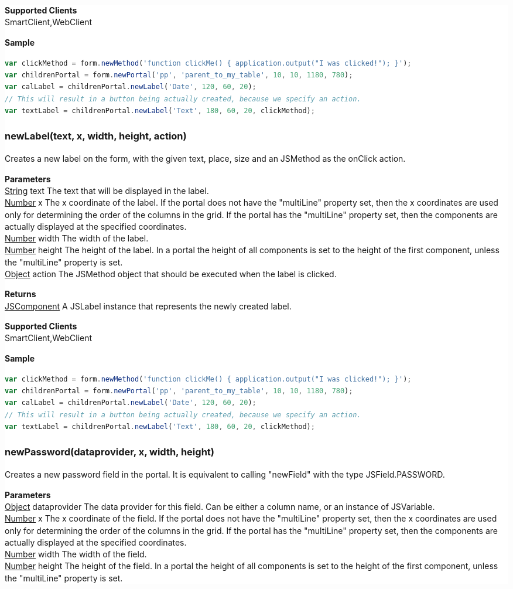 **Supported Clients**\
SmartClient,WebClient

**Sample**

```javascript
var clickMethod = form.newMethod('function clickMe() { application.output("I was clicked!"); }');
var childrenPortal = form.newPortal('pp', 'parent_to_my_table', 10, 10, 1180, 780);
var calLabel = childrenPortal.newLabel('Date', 120, 60, 20);
// This will result in a button being actually created, because we specify an action.
var textLabel = childrenPortal.newLabel('Text', 180, 60, 20, clickMethod);
```
### newLabel(text, x, width, height, action)

Creates a new label on the form, with the given text, place, size and an JSMethod as the onClick action.

**Parameters**\
[String](../JSLib/String.md) text The text that will be displayed in the label.\
[Number](../JSLib/Number.md) x The x coordinate of the label. If the portal does not have the "multiLine" property set, then the x coordinates are used only for determining the order of the columns in the grid. If the portal has the "multiLine" property set, then the components are actually displayed at the specified coordinates.\
[Number](../JSLib/Number.md) width The width of the label.\
[Number](../JSLib/Number.md) height The height of the label. In a portal the height of all components is set to the height of the first component, unless the "multiLine" property is set.\
[Object](../JSLib/Object.md) action The JSMethod object that should be executed when the label is clicked.

**Returns**\
[JSComponent](./JSComponent.md) A JSLabel instance that represents the newly created label.

**Supported Clients**\
SmartClient,WebClient

**Sample**

```javascript
var clickMethod = form.newMethod('function clickMe() { application.output("I was clicked!"); }');
var childrenPortal = form.newPortal('pp', 'parent_to_my_table', 10, 10, 1180, 780);
var calLabel = childrenPortal.newLabel('Date', 120, 60, 20);
// This will result in a button being actually created, because we specify an action.
var textLabel = childrenPortal.newLabel('Text', 180, 60, 20, clickMethod);
```
### newPassword(dataprovider, x, width, height)

Creates a new password field in the portal. It is equivalent to calling "newField"
with the type JSField.PASSWORD.

**Parameters**\
[Object](../JSLib/Object.md) dataprovider The data provider for this field. Can be either a column name, or an instance of JSVariable.\
[Number](../JSLib/Number.md) x The x coordinate of the field. If the portal does not have the "multiLine" property set, then the x coordinates are used only for determining the order of the columns in the grid. If the portal has the "multiLine" property set, then the components are actually displayed at the specified coordinates.\
[Number](../JSLib/Number.md) width The width of the field.\
[Number](../JSLib/Number.md) height The height of the field. In a portal the height of all components is set to the height of the first component, unless the "multiLine" property is set.
